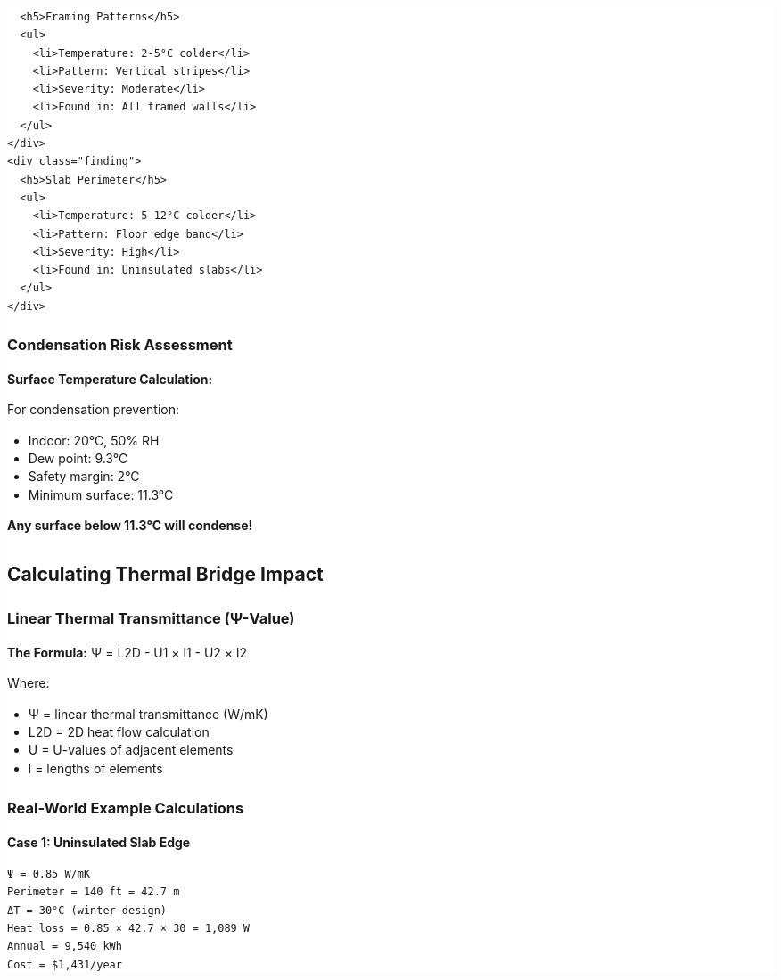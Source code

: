       <h5>Framing Patterns</h5>
      <ul>
        <li>Temperature: 2-5°C colder</li>
        <li>Pattern: Vertical stripes</li>
        <li>Severity: Moderate</li>
        <li>Found in: All framed walls</li>
      </ul>
    </div>
    <div class="finding">
      <h5>Slab Perimeter</h5>
      <ul>
        <li>Temperature: 5-12°C colder</li>
        <li>Pattern: Floor edge band</li>
        <li>Severity: High</li>
        <li>Found in: Uninsulated slabs</li>
      </ul>
    </div>
  </div>
</div>

### Condensation Risk Assessment

**Surface Temperature Calculation:**

For condensation prevention:
- Indoor: 20°C, 50% RH
- Dew point: 9.3°C
- Safety margin: 2°C
- Minimum surface: 11.3°C

**Any surface below 11.3°C will condense!**

## Calculating Thermal Bridge Impact

### Linear Thermal Transmittance (Ψ-Value)

**The Formula:**
Ψ = L2D - U1 × l1 - U2 × l2

Where:
- Ψ = linear thermal transmittance (W/mK)
- L2D = 2D heat flow calculation
- U = U-values of adjacent elements
- l = lengths of elements

### Real-World Example Calculations

**Case 1: Uninsulated Slab Edge**
```
Ψ = 0.85 W/mK
Perimeter = 140 ft = 42.7 m
ΔT = 30°C (winter design)
Heat loss = 0.85 × 42.7 × 30 = 1,089 W
Annual = 9,540 kWh
Cost = $1,431/year
```
